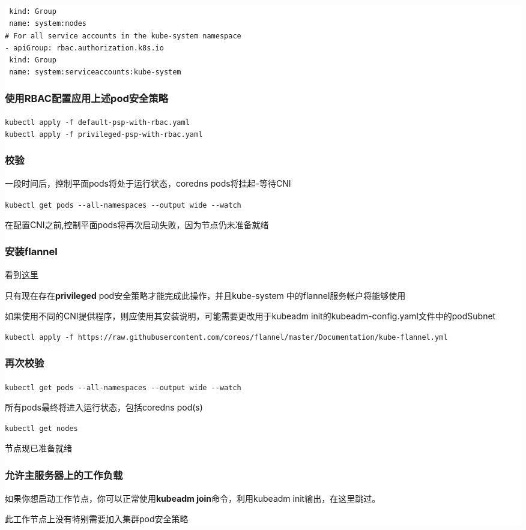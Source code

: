  ```
  kind: Group
  name: system:nodes
# For all service accounts in the kube-system namespace
- apiGroup: rbac.authorization.k8s.io
  kind: Group
  name: system:serviceaccounts:kube-system
```

 ### 使用RBAC配置应用上述pod安全策略

 ```
kubectl apply -f default-psp-with-rbac.yaml
kubectl apply -f privileged-psp-with-rbac.yaml
```

 ### 校验

 一段时间后，控制平面pods将处于运行状态，coredns pods将挂起-等待CNI

 ```
kubectl get pods --all-namespaces --output wide --watch
```

 在配置CNI之前,控制平面pods将再次启动失败，因为节点仍未准备就绪

 ### 安装flannel

 看到[这里](https://github.com/coreos/flannel)

 只有现在存在**privileged** pod安全策略才能完成此操作，并且kube-system 中的flannel服务帐户将能够使用

 如果使用不同的CNI提供程序，则应使用其安装说明，可能需要更改用于kubeadm init的kubeadm-config.yaml文件中的podSubnet

 ```
kubectl apply -f https://raw.githubusercontent.com/coreos/flannel/master/Documentation/kube-flannel.yml
```

 ### 再次校验

 ```
kubectl get pods --all-namespaces --output wide --watch
```

 所有pods最终将进入运行状态，包括coredns pod(s)

 ```
kubectl get nodes
```

 节点现已准备就绪

 ### 允许主服务器上的工作负载

 如果你想启动工作节点，你可以正常使用**kubeadm join**命令，利用kubeadm init输出，在这里跳过。

 此工作节点上没有特别需要加入集群pod安全策略
